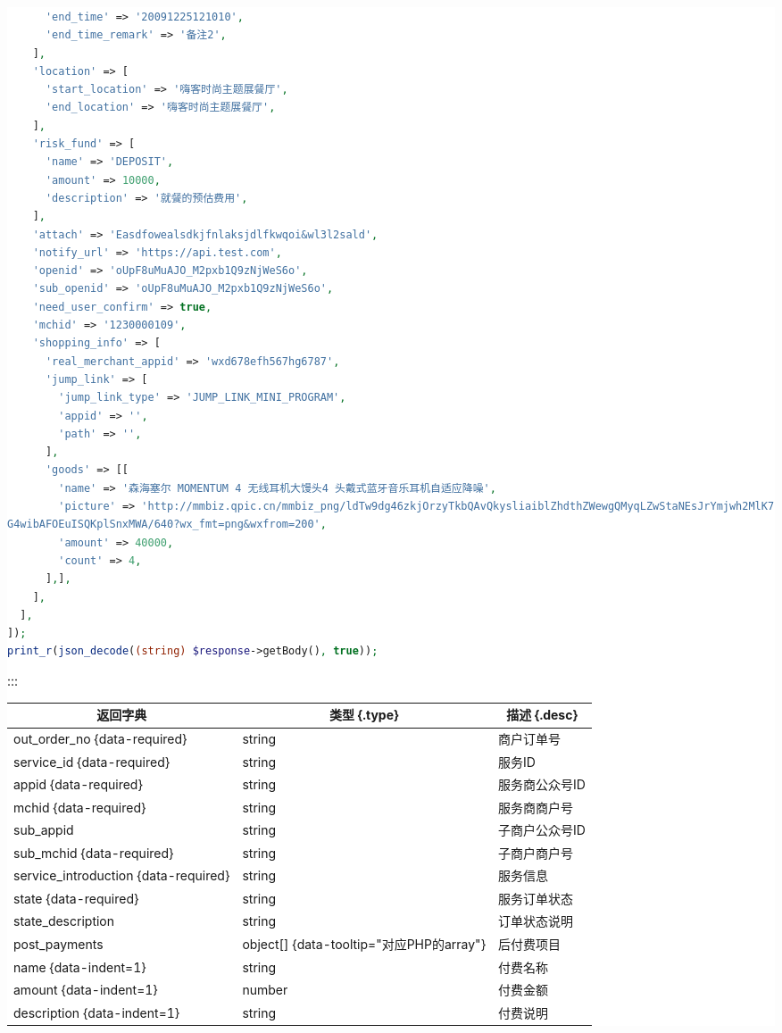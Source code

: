 ```php [同步属性式]
      'end_time' => '20091225121010',
      'end_time_remark' => '备注2',
    ],
    'location' => [
      'start_location' => '嗨客时尚主题展餐厅',
      'end_location' => '嗨客时尚主题展餐厅',
    ],
    'risk_fund' => [
      'name' => 'DEPOSIT',
      'amount' => 10000,
      'description' => '就餐的预估费用',
    ],
    'attach' => 'Easdfowealsdkjfnlaksjdlfkwqoi&wl3l2sald',
    'notify_url' => 'https://api.test.com',
    'openid' => 'oUpF8uMuAJO_M2pxb1Q9zNjWeS6o',
    'sub_openid' => 'oUpF8uMuAJO_M2pxb1Q9zNjWeS6o',
    'need_user_confirm' => true,
    'mchid' => '1230000109',
    'shopping_info' => [
      'real_merchant_appid' => 'wxd678efh567hg6787',
      'jump_link' => [
        'jump_link_type' => 'JUMP_LINK_MINI_PROGRAM',
        'appid' => '',
        'path' => '',
      ],
      'goods' => [[
        'name' => '森海塞尔 MOMENTUM 4 无线耳机大馒头4 头戴式蓝牙音乐耳机自适应降噪',
        'picture' => 'http://mmbiz.qpic.cn/mmbiz_png/ldTw9dg46zkjOrzyTkbQAvQkysliaiblZhdthZWewgQMyqLZwStaNEsJrYmjwh2MlK7G4wibAFOEuISQKplSnxMWA/640?wx_fmt=png&wxfrom=200',
        'amount' => 40000,
        'count' => 4,
      ],],
    ],
  ],
]);
print_r(json_decode((string) $response->getBody(), true));
```

:::

| 返回字典 | 类型 {.type} | 描述 {.desc}
| --- | --- | ---
| out_order_no {data-required}| string | 商户订单号
| service_id {data-required}| string | 服务ID
| appid {data-required}| string | 服务商公众号ID
| mchid {data-required}| string | 服务商商户号
| sub_appid | string | 子商户公众号ID
| sub_mchid {data-required}| string | 子商户商户号
| service_introduction {data-required}| string | 服务信息
| state {data-required}| string | 服务订单状态
| state_description | string | 订单状态说明
| post_payments | object[] {data-tooltip="对应PHP的array"} | 后付费项目
| name {data-indent=1} | string | 付费名称
| amount {data-indent=1} | number | 付费金额
| description {data-indent=1} | string | 付费说明